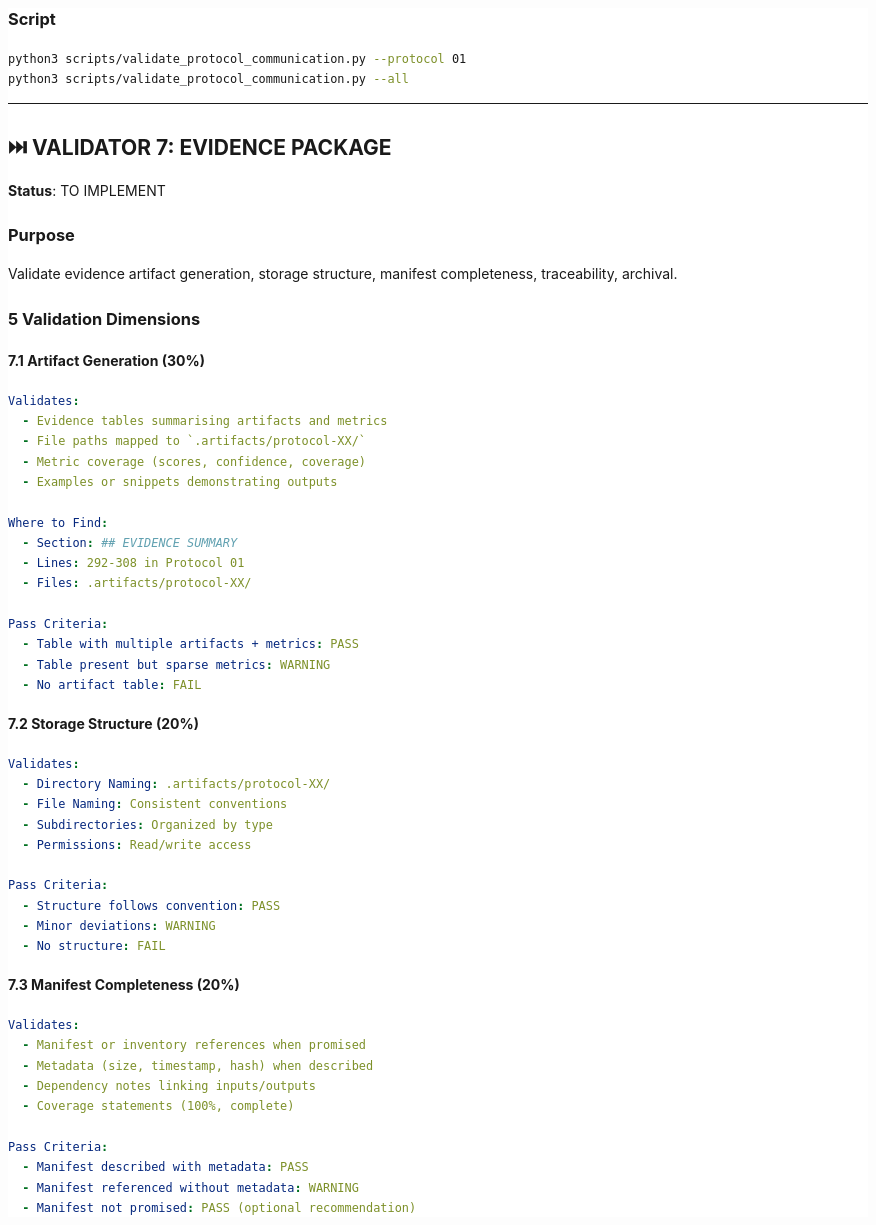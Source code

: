 ### **Script**
```bash
python3 scripts/validate_protocol_communication.py --protocol 01
python3 scripts/validate_protocol_communication.py --all
```

---

## ⏭️ VALIDATOR 7: EVIDENCE PACKAGE

**Status**: TO IMPLEMENT

### **Purpose**
Validate evidence artifact generation, storage structure, manifest completeness, traceability, archival.

### **5 Validation Dimensions**

#### **7.1 Artifact Generation (30%)**
```yaml
Validates:
  - Evidence tables summarising artifacts and metrics
  - File paths mapped to `.artifacts/protocol-XX/`
  - Metric coverage (scores, confidence, coverage)
  - Examples or snippets demonstrating outputs

Where to Find:
  - Section: ## EVIDENCE SUMMARY
  - Lines: 292-308 in Protocol 01
  - Files: .artifacts/protocol-XX/

Pass Criteria:
  - Table with multiple artifacts + metrics: PASS
  - Table present but sparse metrics: WARNING
  - No artifact table: FAIL
```

#### **7.2 Storage Structure (20%)**
```yaml
Validates:
  - Directory Naming: .artifacts/protocol-XX/
  - File Naming: Consistent conventions
  - Subdirectories: Organized by type
  - Permissions: Read/write access

Pass Criteria:
  - Structure follows convention: PASS
  - Minor deviations: WARNING
  - No structure: FAIL
```

#### **7.3 Manifest Completeness (20%)**
```yaml
Validates:
  - Manifest or inventory references when promised
  - Metadata (size, timestamp, hash) when described
  - Dependency notes linking inputs/outputs
  - Coverage statements (100%, complete)

Pass Criteria:
  - Manifest described with metadata: PASS
  - Manifest referenced without metadata: WARNING
  - Manifest not promised: PASS (optional recommendation)
```
